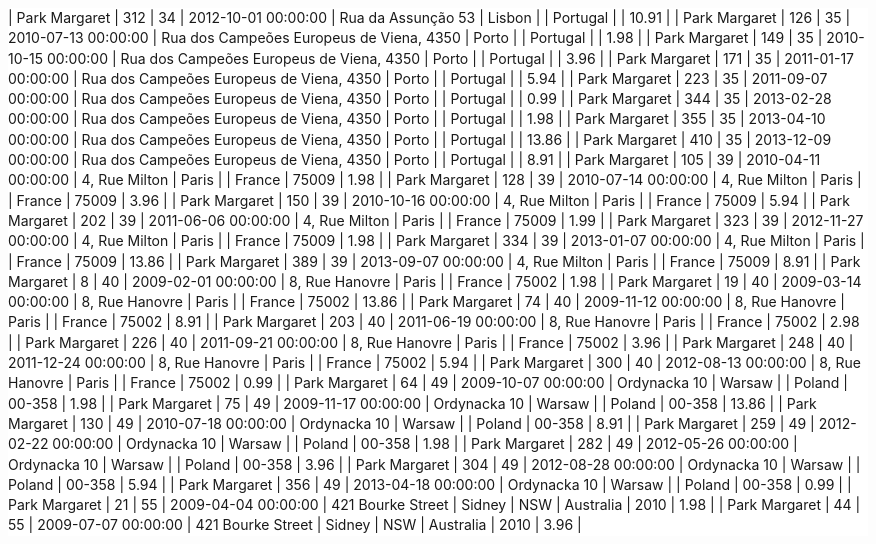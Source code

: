 | Park Margaret | 312       | 34         | 2012-10-01 00:00:00 | Rua da Assunção 53                       | Lisbon              |              | Portugal       |                   | 10.91 |
| Park Margaret | 126       | 35         | 2010-07-13 00:00:00 | Rua dos Campeões Europeus de Viena, 4350 | Porto               |              | Portugal       |                   | 1.98  |
| Park Margaret | 149       | 35         | 2010-10-15 00:00:00 | Rua dos Campeões Europeus de Viena, 4350 | Porto               |              | Portugal       |                   | 3.96  |
| Park Margaret | 171       | 35         | 2011-01-17 00:00:00 | Rua dos Campeões Europeus de Viena, 4350 | Porto               |              | Portugal       |                   | 5.94  |
| Park Margaret | 223       | 35         | 2011-09-07 00:00:00 | Rua dos Campeões Europeus de Viena, 4350 | Porto               |              | Portugal       |                   | 0.99  |
| Park Margaret | 344       | 35         | 2013-02-28 00:00:00 | Rua dos Campeões Europeus de Viena, 4350 | Porto               |              | Portugal       |                   | 1.98  |
| Park Margaret | 355       | 35         | 2013-04-10 00:00:00 | Rua dos Campeões Europeus de Viena, 4350 | Porto               |              | Portugal       |                   | 13.86 |
| Park Margaret | 410       | 35         | 2013-12-09 00:00:00 | Rua dos Campeões Europeus de Viena, 4350 | Porto               |              | Portugal       |                   | 8.91  |
| Park Margaret | 105       | 39         | 2010-04-11 00:00:00 | 4, Rue Milton                            | Paris               |              | France         | 75009             | 1.98  |
| Park Margaret | 128       | 39         | 2010-07-14 00:00:00 | 4, Rue Milton                            | Paris               |              | France         | 75009             | 3.96  |
| Park Margaret | 150       | 39         | 2010-10-16 00:00:00 | 4, Rue Milton                            | Paris               |              | France         | 75009             | 5.94  |
| Park Margaret | 202       | 39         | 2011-06-06 00:00:00 | 4, Rue Milton                            | Paris               |              | France         | 75009             | 1.99  |
| Park Margaret | 323       | 39         | 2012-11-27 00:00:00 | 4, Rue Milton                            | Paris               |              | France         | 75009             | 1.98  |
| Park Margaret | 334       | 39         | 2013-01-07 00:00:00 | 4, Rue Milton                            | Paris               |              | France         | 75009             | 13.86 |
| Park Margaret | 389       | 39         | 2013-09-07 00:00:00 | 4, Rue Milton                            | Paris               |              | France         | 75009             | 8.91  |
| Park Margaret | 8         | 40         | 2009-02-01 00:00:00 | 8, Rue Hanovre                           | Paris               |              | France         | 75002             | 1.98  |
| Park Margaret | 19        | 40         | 2009-03-14 00:00:00 | 8, Rue Hanovre                           | Paris               |              | France         | 75002             | 13.86 |
| Park Margaret | 74        | 40         | 2009-11-12 00:00:00 | 8, Rue Hanovre                           | Paris               |              | France         | 75002             | 8.91  |
| Park Margaret | 203       | 40         | 2011-06-19 00:00:00 | 8, Rue Hanovre                           | Paris               |              | France         | 75002             | 2.98  |
| Park Margaret | 226       | 40         | 2011-09-21 00:00:00 | 8, Rue Hanovre                           | Paris               |              | France         | 75002             | 3.96  |
| Park Margaret | 248       | 40         | 2011-12-24 00:00:00 | 8, Rue Hanovre                           | Paris               |              | France         | 75002             | 5.94  |
| Park Margaret | 300       | 40         | 2012-08-13 00:00:00 | 8, Rue Hanovre                           | Paris               |              | France         | 75002             | 0.99  |
| Park Margaret | 64        | 49         | 2009-10-07 00:00:00 | Ordynacka 10                             | Warsaw              |              | Poland         | 00-358            | 1.98  |
| Park Margaret | 75        | 49         | 2009-11-17 00:00:00 | Ordynacka 10                             | Warsaw              |              | Poland         | 00-358            | 13.86 |
| Park Margaret | 130       | 49         | 2010-07-18 00:00:00 | Ordynacka 10                             | Warsaw              |              | Poland         | 00-358            | 8.91  |
| Park Margaret | 259       | 49         | 2012-02-22 00:00:00 | Ordynacka 10                             | Warsaw              |              | Poland         | 00-358            | 1.98  |
| Park Margaret | 282       | 49         | 2012-05-26 00:00:00 | Ordynacka 10                             | Warsaw              |              | Poland         | 00-358            | 3.96  |
| Park Margaret | 304       | 49         | 2012-08-28 00:00:00 | Ordynacka 10                             | Warsaw              |              | Poland         | 00-358            | 5.94  |
| Park Margaret | 356       | 49         | 2013-04-18 00:00:00 | Ordynacka 10                             | Warsaw              |              | Poland         | 00-358            | 0.99  |
| Park Margaret | 21        | 55         | 2009-04-04 00:00:00 | 421 Bourke Street                        | Sidney              | NSW          | Australia      | 2010              | 1.98  |
| Park Margaret | 44        | 55         | 2009-07-07 00:00:00 | 421 Bourke Street                        | Sidney              | NSW          | Australia      | 2010              | 3.96  |